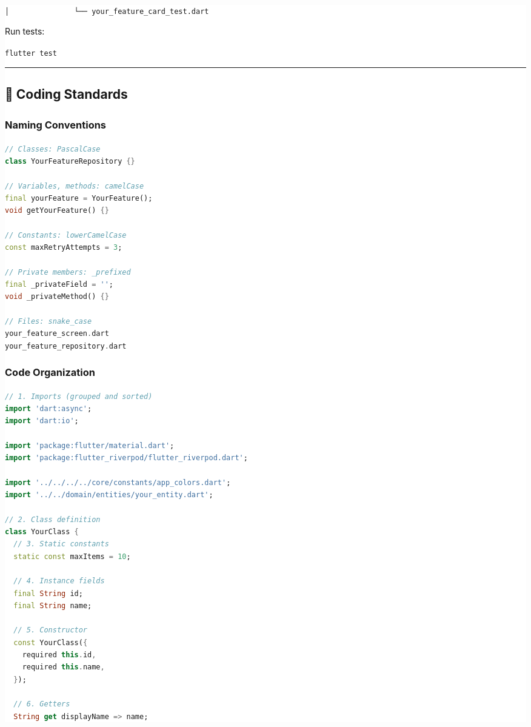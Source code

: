 ```bash
│               └── your_feature_card_test.dart
```

Run tests:
```bash
flutter test
```

---

## 📝 Coding Standards

### Naming Conventions

```dart
// Classes: PascalCase
class YourFeatureRepository {}

// Variables, methods: camelCase
final yourFeature = YourFeature();
void getYourFeature() {}

// Constants: lowerCamelCase
const maxRetryAttempts = 3;

// Private members: _prefixed
final _privateField = '';
void _privateMethod() {}

// Files: snake_case
your_feature_screen.dart
your_feature_repository.dart
```

### Code Organization

```dart
// 1. Imports (grouped and sorted)
import 'dart:async';
import 'dart:io';

import 'package:flutter/material.dart';
import 'package:flutter_riverpod/flutter_riverpod.dart';

import '../../../../core/constants/app_colors.dart';
import '../../domain/entities/your_entity.dart';

// 2. Class definition
class YourClass {
  // 3. Static constants
  static const maxItems = 10;
  
  // 4. Instance fields
  final String id;
  final String name;
  
  // 5. Constructor
  const YourClass({
    required this.id,
    required this.name,
  });
  
  // 6. Getters
  String get displayName => name;
```